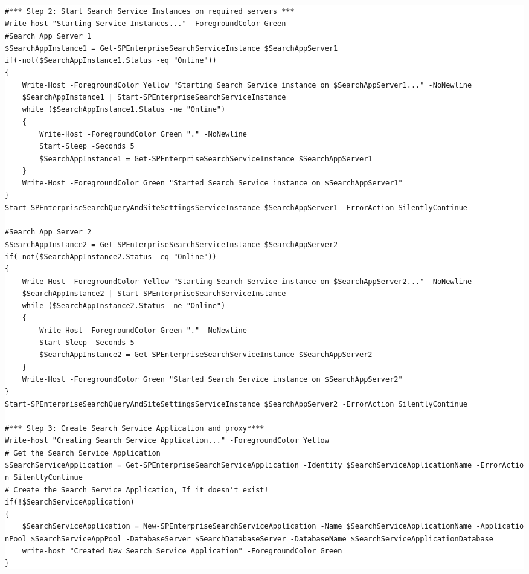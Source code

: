     #*** Step 2: Start Search Service Instances on required servers ***
    Write-host "Starting Service Instances..." -ForegroundColor Green
    #Search App Server 1
    $SearchAppInstance1 = Get-SPEnterpriseSearchServiceInstance $SearchAppServer1
    if(-not($SearchAppInstance1.Status -eq "Online"))
    {
        Write-Host -ForegroundColor Yellow "Starting Search Service instance on $SearchAppServer1..." -NoNewline
        $SearchAppInstance1 | Start-SPEnterpriseSearchServiceInstance
        while ($SearchAppInstance1.Status -ne "Online")
        {
            Write-Host -ForegroundColor Green "." -NoNewline
            Start-Sleep -Seconds 5
            $SearchAppInstance1 = Get-SPEnterpriseSearchServiceInstance $SearchAppServer1
        }
        Write-Host -ForegroundColor Green "Started Search Service instance on $SearchAppServer1"
    }
    Start-SPEnterpriseSearchQueryAndSiteSettingsServiceInstance $SearchAppServer1 -ErrorAction SilentlyContinue
    
    #Search App Server 2
    $SearchAppInstance2 = Get-SPEnterpriseSearchServiceInstance $SearchAppServer2
    if(-not($SearchAppInstance2.Status -eq "Online"))
    {
        Write-Host -ForegroundColor Yellow "Starting Search Service instance on $SearchAppServer2..." -NoNewline
        $SearchAppInstance2 | Start-SPEnterpriseSearchServiceInstance
        while ($SearchAppInstance2.Status -ne "Online")
        {
            Write-Host -ForegroundColor Green "." -NoNewline
            Start-Sleep -Seconds 5
            $SearchAppInstance2 = Get-SPEnterpriseSearchServiceInstance $SearchAppServer2
        }
        Write-Host -ForegroundColor Green "Started Search Service instance on $SearchAppServer2"
    }
    Start-SPEnterpriseSearchQueryAndSiteSettingsServiceInstance $SearchAppServer2 -ErrorAction SilentlyContinue
    
    #*** Step 3: Create Search Service Application and proxy**** 
    Write-host "Creating Search Service Application..." -ForegroundColor Yellow
    # Get the Search Service Application
    $SearchServiceApplication = Get-SPEnterpriseSearchServiceApplication -Identity $SearchServiceApplicationName -ErrorAction SilentlyContinue
    # Create the Search Service Application, If it doesn't exist! 
    if(!$SearchServiceApplication)
    {
        $SearchServiceApplication = New-SPEnterpriseSearchServiceApplication -Name $SearchServiceApplicationName -ApplicationPool $SearchServiceAppPool -DatabaseServer $SearchDatabaseServer -DatabaseName $SearchServiceApplicationDatabase
        write-host "Created New Search Service Application" -ForegroundColor Green
    }
    